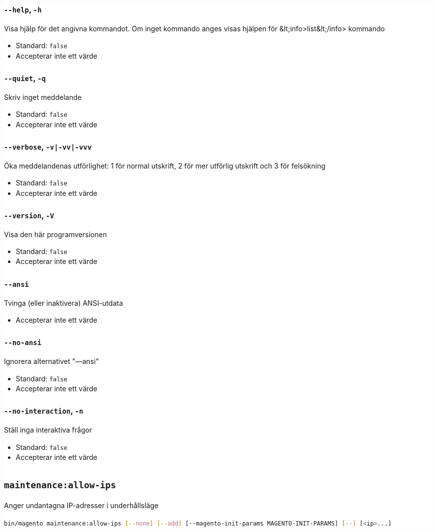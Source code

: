 ### `--help`, `-h`

Visa hjälp för det angivna kommandot. Om inget kommando anges visas hjälpen för \&lt;info>list\&lt;/info> kommando

- Standard: `false`
- Accepterar inte ett värde

### `--quiet`, `-q`

Skriv inget meddelande

- Standard: `false`
- Accepterar inte ett värde

### `--verbose`, `-v|-vv|-vvv`

Öka meddelandenas utförlighet: 1 för normal utskrift, 2 för mer utförlig utskrift och 3 för felsökning

- Standard: `false`
- Accepterar inte ett värde

### `--version`, `-V`

Visa den här programversionen

- Standard: `false`
- Accepterar inte ett värde

### `--ansi`

Tvinga (eller inaktivera) ANSI-utdata

- Accepterar inte ett värde

### `--no-ansi`

Ignorera alternativet &quot;—ansi&quot;

- Standard: `false`
- Accepterar inte ett värde

### `--no-interaction`, `-n`

Ställ inga interaktiva frågor

- Standard: `false`
- Accepterar inte ett värde


## `maintenance:allow-ips`

Anger undantagna IP-adresser i underhållsläge

```bash
bin/magento maintenance:allow-ips [--none] [--add] [--magento-init-params MAGENTO-INIT-PARAMS] [--] [<ip>...]
```

